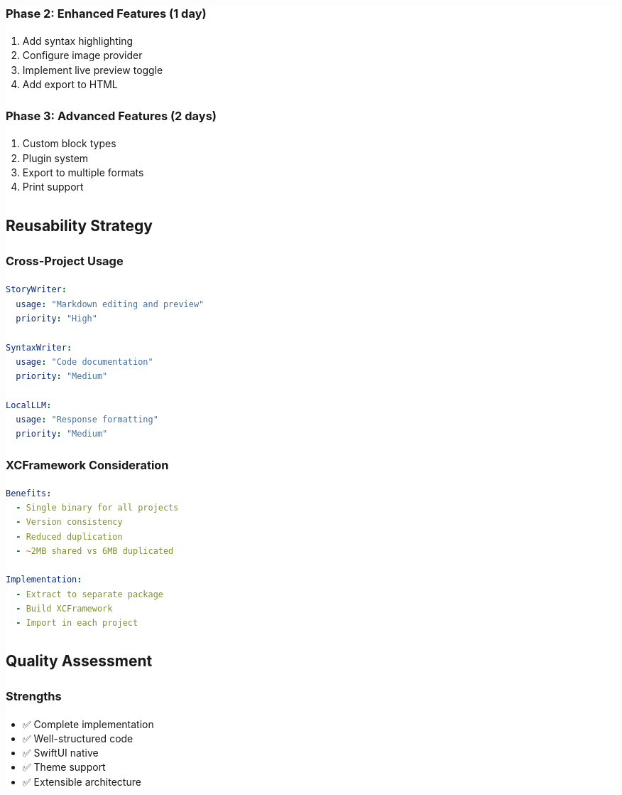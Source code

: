 ### Phase 2: Enhanced Features (1 day)
1. Add syntax highlighting
2. Configure image provider
3. Implement live preview toggle
4. Add export to HTML

### Phase 3: Advanced Features (2 days)
1. Custom block types
2. Plugin system
3. Export to multiple formats
4. Print support

## Reusability Strategy

### Cross-Project Usage
```yaml
StoryWriter:
  usage: "Markdown editing and preview"
  priority: "High"
  
SyntaxWriter:
  usage: "Code documentation"
  priority: "Medium"
  
LocalLLM:
  usage: "Response formatting"
  priority: "Medium"
```

### XCFramework Consideration
```yaml
Benefits:
  - Single binary for all projects
  - Version consistency
  - Reduced duplication
  - ~2MB shared vs 6MB duplicated
  
Implementation:
  - Extract to separate package
  - Build XCFramework
  - Import in each project
```

## Quality Assessment

### Strengths
- ✅ Complete implementation
- ✅ Well-structured code
- ✅ SwiftUI native
- ✅ Theme support
- ✅ Extensible architecture
